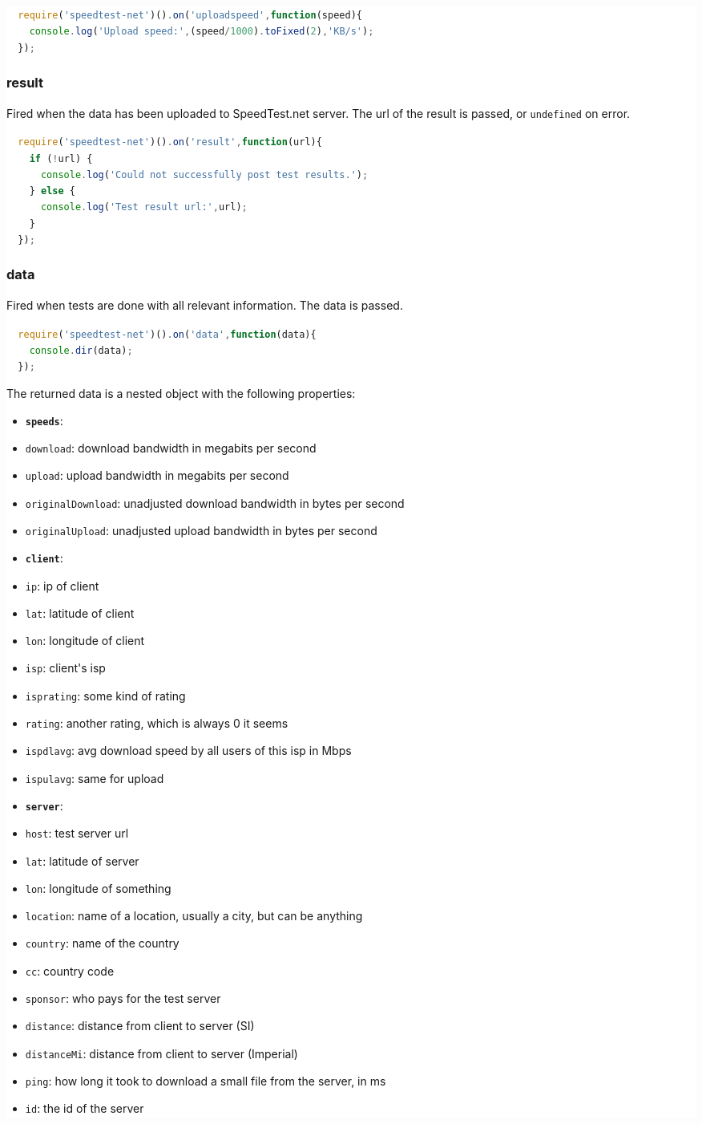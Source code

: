 ```javascript
  require('speedtest-net')().on('uploadspeed',function(speed){
    console.log('Upload speed:',(speed/1000).toFixed(2),'KB/s');
  });
```

### result

Fired when the data has been uploaded to SpeedTest.net server.
The url of the result is passed, or `undefined` on error.

```javascript
  require('speedtest-net')().on('result',function(url){
    if (!url) {
      console.log('Could not successfully post test results.');
    } else {
      console.log('Test result url:',url);
    }
  });
```


### data

Fired when tests are done with all relevant information.
The data is passed.

```javascript
  require('speedtest-net')().on('data',function(data){
    console.dir(data);
  });
```

The returned data is a nested object with the following properties:

* __`speeds`__:
 * `download`: download bandwidth in megabits per second
 * `upload`: upload bandwidth in megabits per second
 * `originalDownload`: unadjusted download bandwidth in bytes per second
 * `originalUpload`: unadjusted upload bandwidth in bytes per second
  
  
*  __`client`__:
 * `ip`: ip of client
 * `lat`: latitude of client
 * `lon`: longitude of client
 * `isp`: client's isp
 * `isprating`: some kind of rating
 * `rating`: another rating, which is always 0 it seems
 * `ispdlavg`: avg download speed by all users of this isp in Mbps
 * `ispulavg`: same for upload
  
  
* __`server`__:
 * `host`: test server url
 * `lat`: latitude of server
 * `lon`: longitude of something
 * `location`: name of a location, usually a city, but can be anything
 * `country`: name of the country
 * `cc`: country code
 * `sponsor`: who pays for the test server
 * `distance`: distance from client to server (SI)
 * `distanceMi`: distance from client to server (Imperial)
 * `ping`: how long it took to download a small file from the server, in ms
 * `id`: the id of the server
